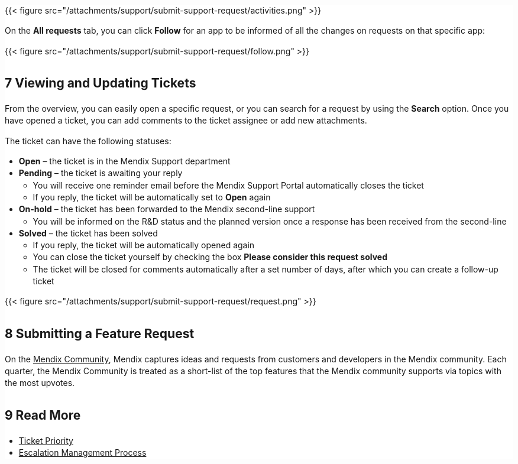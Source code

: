 {{< figure src="/attachments/support/submit-support-request/activities.png" >}}

On the **All requests** tab, you can click **Follow** for an app to be informed of all the changes on requests on that specific app:

{{< figure src="/attachments/support/submit-support-request/follow.png" >}}

## 7 Viewing and Updating Tickets

From the overview, you can easily open a specific request, or you can search for a request by using the **Search** option. Once you have opened a ticket, you can add comments to the ticket assignee or add new attachments.

The ticket can have the following statuses:

* **Open** – the ticket is in the Mendix Support department
* **Pending** – the ticket is awaiting your reply
    * You will receive one reminder email before the Mendix Support Portal automatically closes the ticket
    * If you reply, the ticket will be automatically set to **Open** again
* **On-hold** – the ticket has been forwarded to the Mendix second-line support
    * You will be informed on the R&D status and the planned version once a response has been received from the second-line
* **Solved** – the ticket has been solved
    * If you reply, the ticket will be automatically opened again
    * You can close the ticket yourself by checking the box **Please consider this request solved**
    * The ticket will be closed for comments automatically after a set number of days, after which you can create a follow-up ticket

{{< figure src="/attachments/support/submit-support-request/request.png" >}}

## 8 Submitting a Feature Request

On the [Mendix Community](https://community.mendix.com/p/ideas), Mendix captures ideas and requests from customers and developers in the Mendix community. Each quarter, the Mendix Community is treated as a short-list of the top features that the Mendix community supports via topics with the most upvotes.

## 9 Read More

* [Ticket Priority](/support/ticket-priority/)
* [Escalation Management Process](/support/escalation-management-process/)
